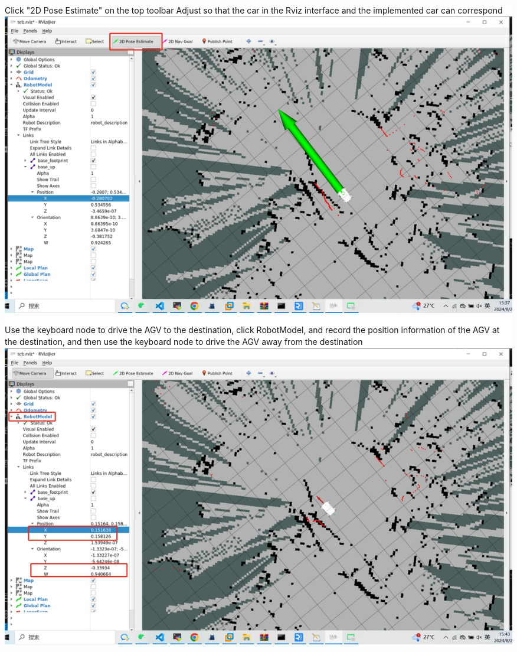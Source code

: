 Click "2D Pose Estimate" on the top toolbar Adjust so that the car in the Rviz interface and the implemented car can correspond
![](../../resources/7-ExamplesRobotsUsing/nav3.png)

Use the keyboard node to drive the AGV to the destination, click RobotModel, and record the position information of the AGV at the destination, and then use the keyboard node to drive the AGV away from the destination
![](../../resources/7-ExamplesRobotsUsing/nav4.png)

